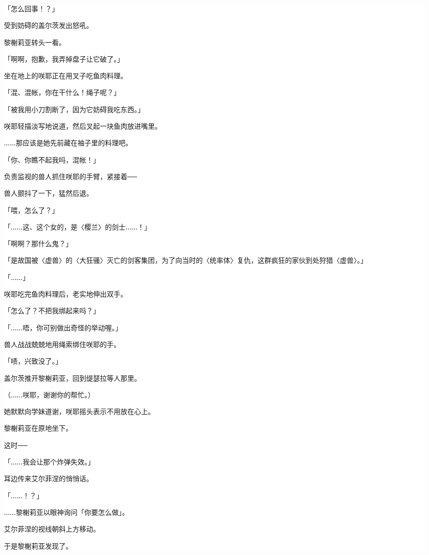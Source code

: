 「怎么回事！？」

受到妨碍的盖尔茨发出怒吼。

黎榭莉亚转头一看。

「啊啊，抱歉，我弄掉盘子让它破了。」

坐在地上的咲耶正在用叉子吃鱼肉料理。

「混、混帐，你在干什么！绳子呢？」

「被我用小刀割断了，因为它妨碍我吃东西。」

咲耶轻描淡写地说道，然后叉起一块鱼肉放进嘴里。

……那应该是她先前藏在袖子里的料理吧。

「你、你瞧不起我吗，混帐！」

负责监视的兽人抓住咲耶的手臂，紧接着──

兽人颤抖了一下，猛然后退。

「喂，怎么了？」

「……这、这个女的，是〈樱兰〉的剑士……！」

「啊啊？那什么鬼？」

「是故国被〈虚兽〉的〈大狂骚〉灭亡的剑客集团，为了向当时的〈统率体〉复仇，这群疯狂的家伙到处狩猎〈虚兽〉。」

「……」

咲耶吃完鱼肉料理后，老实地伸出双手。

「怎么了？不把我绑起来吗？」

「……唔，你可别做出奇怪的举动喔。」

兽人战战兢兢地用绳索绑住咲耶的手。

「啧，兴致没了。」

盖尔茨推开黎榭莉亚，回到缇瑟拉等人那里。

（……咲耶，谢谢你的帮忙。）

她默默向学妹道谢，咲耶摇头表示不用放在心上。

黎榭莉亚在原地坐下。

这时──

「……我会让那个炸弹失效。」

耳边传来艾尔菲涅的悄悄话。

「……！？」

……黎榭莉亚以眼神询问「你要怎么做」。

艾尔菲涅的视线朝斜上方移动。

于是黎榭莉亚发现了。
